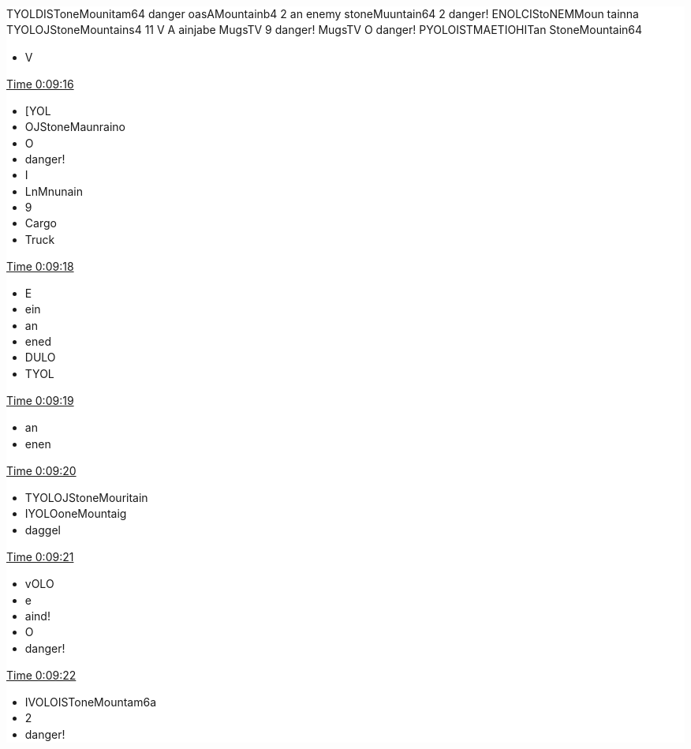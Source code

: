 TYOLDISToneMounitam64 danger
oasAMountainb4 2 an enemy
stoneMuuntain64 2 danger!
ENOLCIStoNEMMoun tainna
TYOLOJStoneMountains4
11
V
A ainjabe
MugsTV 9 danger!
MugsTV O danger!
PYOLOISTMAETIOHITan
StoneMountain64
 
- V 

 [Time 0:09:16](https://youtu.be/IJClCaXK7Bw?t=551) 
- [YOL 
- OJStoneMaunraino 
- O 
- danger! 
- I 
- LnMnunain 
- 9 
- Cargo 
- Truck 

 [Time 0:09:18](https://youtu.be/IJClCaXK7Bw?t=553) 
- E 
- ein 
- an 
- ened 
- DULO 
- TYOL 

 [Time 0:09:19](https://youtu.be/IJClCaXK7Bw?t=554) 
- an 
- enen 

 [Time 0:09:20](https://youtu.be/IJClCaXK7Bw?t=555) 
- TYOLOJStoneMouritain 
- IYOLOoneMountaig 
- daggel 

 [Time 0:09:21](https://youtu.be/IJClCaXK7Bw?t=556) 
- vOLO 
- e 
- aind! 
- O 
- danger! 

 [Time 0:09:22](https://youtu.be/IJClCaXK7Bw?t=557) 
- IVOLOISToneMountam6a 
- 2 
- danger! 
